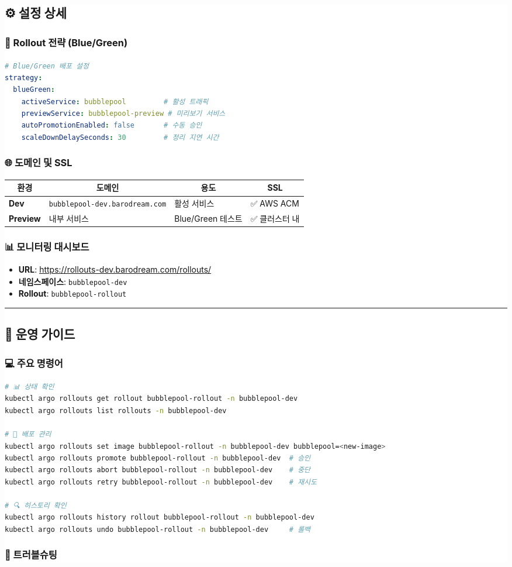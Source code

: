 
## ⚙️ **설정 상세**

### **🎯 Rollout 전략 (Blue/Green)**

```yaml
# Blue/Green 배포 설정
strategy:
  blueGreen:
    activeService: bubblepool         # 활성 트래픽
    previewService: bubblepool-preview # 미리보기 서비스
    autoPromotionEnabled: false       # 수동 승인
    scaleDownDelaySeconds: 30         # 정리 지연 시간
```

### **🌐 도메인 및 SSL**

| 환경 | 도메인 | 용도 | SSL |
|------|--------|------|-----|
| **Dev** | `bubblepool-dev.barodream.com` | 활성 서비스 | ✅ AWS ACM |
| **Preview** | 내부 서비스 | Blue/Green 테스트 | ✅ 클러스터 내 |

### **📊 모니터링 대시보드**

- **URL**: https://rollouts-dev.barodream.com/rollouts/
- **네임스페이스**: `bubblepool-dev`
- **Rollout**: `bubblepool-rollout`

---

## 🔧 **운영 가이드**

### **💻 주요 명령어**

```bash
# 📊 상태 확인
kubectl argo rollouts get rollout bubblepool-rollout -n bubblepool-dev
kubectl argo rollouts list rollouts -n bubblepool-dev

# 🚀 배포 관리
kubectl argo rollouts set image bubblepool-rollout -n bubblepool-dev bubblepool=<new-image>
kubectl argo rollouts promote bubblepool-rollout -n bubblepool-dev  # 승인
kubectl argo rollouts abort bubblepool-rollout -n bubblepool-dev    # 중단
kubectl argo rollouts retry bubblepool-rollout -n bubblepool-dev    # 재시도

# 🔍 히스토리 확인
kubectl argo rollouts history rollout bubblepool-rollout -n bubblepool-dev
kubectl argo rollouts undo bubblepool-rollout -n bubblepool-dev     # 롤백
```

### **🐛 트러블슈팅**
